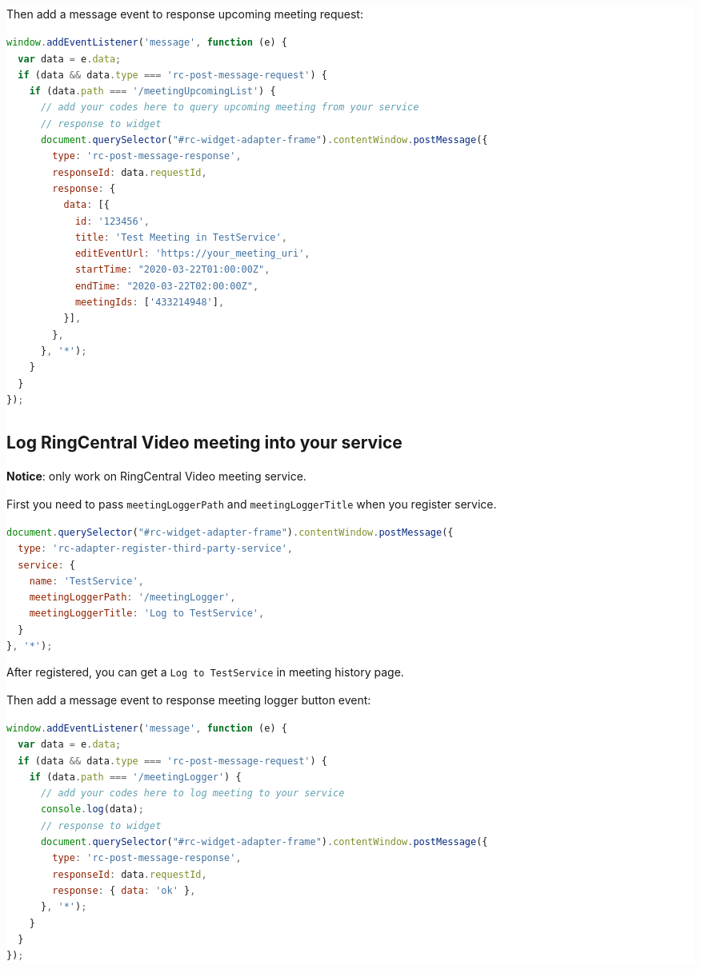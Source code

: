 Then add a message event to response upcoming meeting  request:

```js
window.addEventListener('message', function (e) {
  var data = e.data;
  if (data && data.type === 'rc-post-message-request') {
    if (data.path === '/meetingUpcomingList') {
      // add your codes here to query upcoming meeting from your service
      // response to widget
      document.querySelector("#rc-widget-adapter-frame").contentWindow.postMessage({
        type: 'rc-post-message-response',
        responseId: data.requestId,
        response: {
          data: [{
            id: '123456',
            title: 'Test Meeting in TestService',
            editEventUrl: 'https://your_meeting_uri',
            startTime: "2020-03-22T01:00:00Z",
            endTime: "2020-03-22T02:00:00Z",
            meetingIds: ['433214948'],
          }],
        },
      }, '*');
    }
  }
});
```

## Log RingCentral Video meeting into your service

**Notice**: only work on RingCentral Video meeting service.

First you need to pass `meetingLoggerPath` and `meetingLoggerTitle` when you register service.

```js
document.querySelector("#rc-widget-adapter-frame").contentWindow.postMessage({
  type: 'rc-adapter-register-third-party-service',
  service: {
    name: 'TestService',
    meetingLoggerPath: '/meetingLogger',
    meetingLoggerTitle: 'Log to TestService',
  }
}, '*');
```

After registered, you can get a `Log to TestService` in meeting history page.

Then add a message event to response meeting logger button event:

```js
window.addEventListener('message', function (e) {
  var data = e.data;
  if (data && data.type === 'rc-post-message-request') {
    if (data.path === '/meetingLogger') {
      // add your codes here to log meeting to your service
      console.log(data);
      // response to widget
      document.querySelector("#rc-widget-adapter-frame").contentWindow.postMessage({
        type: 'rc-post-message-response',
        responseId: data.requestId,
        response: { data: 'ok' },
      }, '*');
    }
  }
});
```
